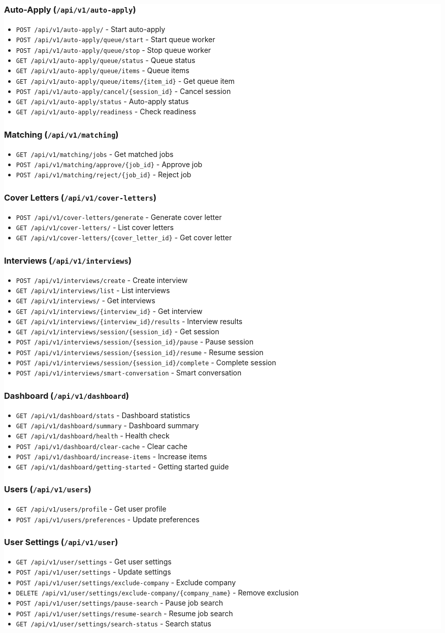 ### Auto-Apply (`/api/v1/auto-apply`)
- `POST /api/v1/auto-apply/` - Start auto-apply
- `POST /api/v1/auto-apply/queue/start` - Start queue worker
- `POST /api/v1/auto-apply/queue/stop` - Stop queue worker
- `GET /api/v1/auto-apply/queue/status` - Queue status
- `GET /api/v1/auto-apply/queue/items` - Queue items
- `GET /api/v1/auto-apply/queue/items/{item_id}` - Get queue item
- `POST /api/v1/auto-apply/cancel/{session_id}` - Cancel session
- `GET /api/v1/auto-apply/status` - Auto-apply status
- `GET /api/v1/auto-apply/readiness` - Check readiness

### Matching (`/api/v1/matching`)
- `GET /api/v1/matching/jobs` - Get matched jobs
- `POST /api/v1/matching/approve/{job_id}` - Approve job
- `POST /api/v1/matching/reject/{job_id}` - Reject job

### Cover Letters (`/api/v1/cover-letters`)
- `POST /api/v1/cover-letters/generate` - Generate cover letter
- `GET /api/v1/cover-letters/` - List cover letters
- `GET /api/v1/cover-letters/{cover_letter_id}` - Get cover letter

### Interviews (`/api/v1/interviews`)
- `POST /api/v1/interviews/create` - Create interview
- `GET /api/v1/interviews/list` - List interviews
- `GET /api/v1/interviews/` - Get interviews
- `GET /api/v1/interviews/{interview_id}` - Get interview
- `GET /api/v1/interviews/{interview_id}/results` - Interview results
- `GET /api/v1/interviews/session/{session_id}` - Get session
- `POST /api/v1/interviews/session/{session_id}/pause` - Pause session
- `POST /api/v1/interviews/session/{session_id}/resume` - Resume session
- `POST /api/v1/interviews/session/{session_id}/complete` - Complete session
- `POST /api/v1/interviews/smart-conversation` - Smart conversation

### Dashboard (`/api/v1/dashboard`)
- `GET /api/v1/dashboard/stats` - Dashboard statistics
- `GET /api/v1/dashboard/summary` - Dashboard summary
- `GET /api/v1/dashboard/health` - Health check
- `POST /api/v1/dashboard/clear-cache` - Clear cache
- `POST /api/v1/dashboard/increase-items` - Increase items
- `GET /api/v1/dashboard/getting-started` - Getting started guide

### Users (`/api/v1/users`)
- `GET /api/v1/users/profile` - Get user profile
- `POST /api/v1/users/preferences` - Update preferences

### User Settings (`/api/v1/user`)
- `GET /api/v1/user/settings` - Get user settings
- `POST /api/v1/user/settings` - Update settings
- `POST /api/v1/user/settings/exclude-company` - Exclude company
- `DELETE /api/v1/user/settings/exclude-company/{company_name}` - Remove exclusion
- `POST /api/v1/user/settings/pause-search` - Pause job search
- `POST /api/v1/user/settings/resume-search` - Resume job search
- `GET /api/v1/user/settings/search-status` - Search status

